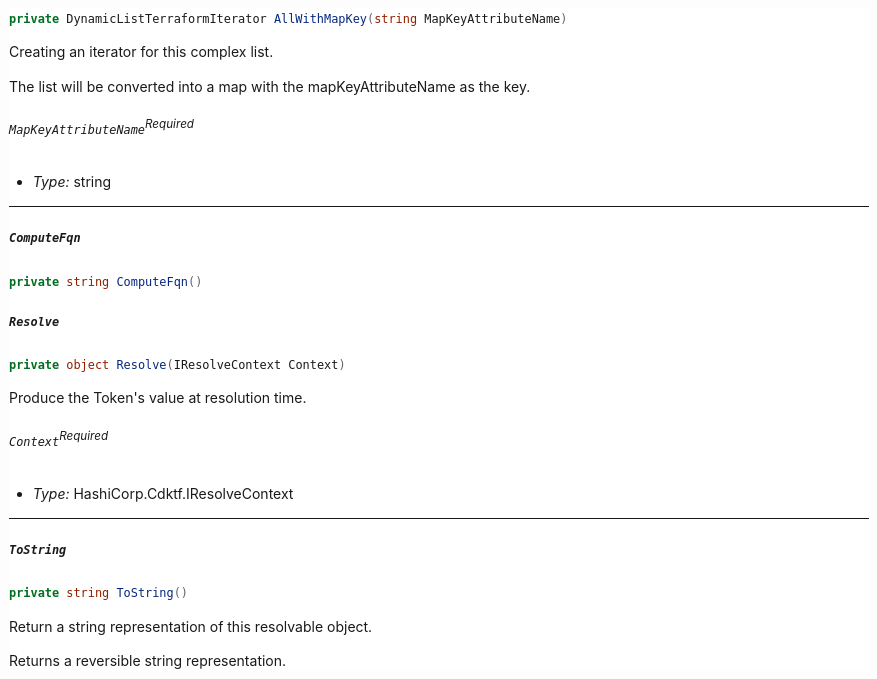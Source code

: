 ```csharp
private DynamicListTerraformIterator AllWithMapKey(string MapKeyAttributeName)
```

Creating an iterator for this complex list.

The list will be converted into a map with the mapKeyAttributeName as the key.

###### `MapKeyAttributeName`<sup>Required</sup> <a name="MapKeyAttributeName" id="rhizo-co-terraform-provider-oci.dataOciMonitoringAlarmSuppressions.DataOciMonitoringAlarmSuppressionsAlarmSuppressionCollectionItemsList.allWithMapKey.parameter.mapKeyAttributeName"></a>

- *Type:* string

---

##### `ComputeFqn` <a name="ComputeFqn" id="rhizo-co-terraform-provider-oci.dataOciMonitoringAlarmSuppressions.DataOciMonitoringAlarmSuppressionsAlarmSuppressionCollectionItemsList.computeFqn"></a>

```csharp
private string ComputeFqn()
```

##### `Resolve` <a name="Resolve" id="rhizo-co-terraform-provider-oci.dataOciMonitoringAlarmSuppressions.DataOciMonitoringAlarmSuppressionsAlarmSuppressionCollectionItemsList.resolve"></a>

```csharp
private object Resolve(IResolveContext Context)
```

Produce the Token's value at resolution time.

###### `Context`<sup>Required</sup> <a name="Context" id="rhizo-co-terraform-provider-oci.dataOciMonitoringAlarmSuppressions.DataOciMonitoringAlarmSuppressionsAlarmSuppressionCollectionItemsList.resolve.parameter._context"></a>

- *Type:* HashiCorp.Cdktf.IResolveContext

---

##### `ToString` <a name="ToString" id="rhizo-co-terraform-provider-oci.dataOciMonitoringAlarmSuppressions.DataOciMonitoringAlarmSuppressionsAlarmSuppressionCollectionItemsList.toString"></a>

```csharp
private string ToString()
```

Return a string representation of this resolvable object.

Returns a reversible string representation.
